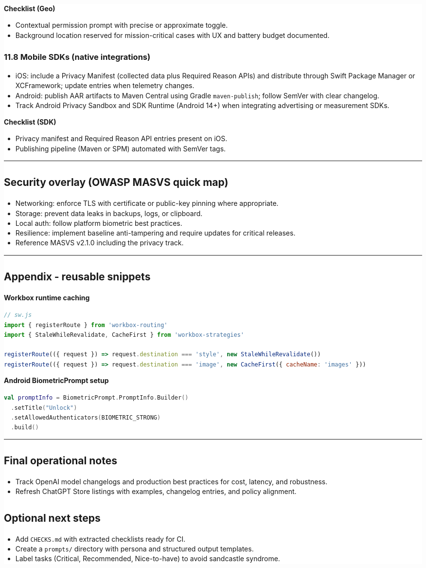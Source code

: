 **Checklist (Geo)**
- Contextual permission prompt with precise or approximate toggle.
- Background location reserved for mission-critical cases with UX and battery budget documented.

### 11.8 Mobile SDKs (native integrations)
- iOS: include a Privacy Manifest (collected data plus Required Reason APIs) and distribute through Swift Package Manager or XCFramework; update entries when telemetry changes.
- Android: publish AAR artifacts to Maven Central using Gradle `maven-publish`; follow SemVer with clear changelog.
- Track Android Privacy Sandbox and SDK Runtime (Android 14+) when integrating advertising or measurement SDKs.

**Checklist (SDK)**
- Privacy manifest and Required Reason API entries present on iOS.
- Publishing pipeline (Maven or SPM) automated with SemVer tags.

---

## Security overlay (OWASP MASVS quick map)
- Networking: enforce TLS with certificate or public-key pinning where appropriate.
- Storage: prevent data leaks in backups, logs, or clipboard.
- Local auth: follow platform biometric best practices.
- Resilience: implement baseline anti-tampering and require updates for critical releases.
- Reference MASVS v2.1.0 including the privacy track.

---

## Appendix - reusable snippets

**Workbox runtime caching**
```js
// sw.js
import { registerRoute } from 'workbox-routing'
import { StaleWhileRevalidate, CacheFirst } from 'workbox-strategies'

registerRoute(({ request }) => request.destination === 'style', new StaleWhileRevalidate())
registerRoute(({ request }) => request.destination === 'image', new CacheFirst({ cacheName: 'images' }))
```

**Android BiometricPrompt setup**
```kotlin
val promptInfo = BiometricPrompt.PromptInfo.Builder()
  .setTitle("Unlock")
  .setAllowedAuthenticators(BIOMETRIC_STRONG)
  .build()
```

---

## Final operational notes
- Track OpenAI model changelogs and production best practices for cost, latency, and robustness.
- Refresh ChatGPT Store listings with examples, changelog entries, and policy alignment.

## Optional next steps
- Add `CHECKS.md` with extracted checklists ready for CI.
- Create a `prompts/` directory with persona and structured output templates.
- Label tasks (Critical, Recommended, Nice-to-have) to avoid sandcastle syndrome.
